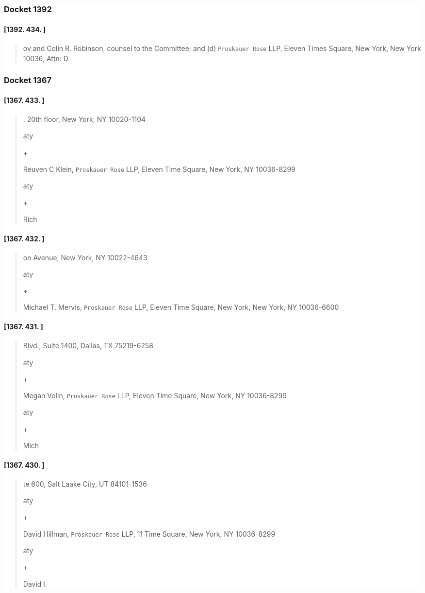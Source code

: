 ### Docket 1392

#### [1392. 434. ]
> ov and Colin R. Robinson, counsel to the Committee; and \(d\) `Proskauer Rose` LLP, Eleven Times Square, New York, New York 10036, Attn: D

### Docket 1367

#### [1367. 433. ]
> , 20th floor, New York, NY 10020-1104
> 
> aty
> 
> \+
> 
> Reuven C Klein, `Proskauer Rose` LLP, Eleven Time Square, New York, NY 10036-8299
> 
> aty
> 
> \+
> 
> Rich

#### [1367. 432. ]
> on Avenue, New York, NY 10022-4643
> 
> aty
> 
> \+
> 
> Michael T. Mervis, `Proskauer Rose` LLP, Eleven Time Square, New York, New York, NY 10036-6600
> 


#### [1367. 431. ]
> Blvd., Suite 1400, Dallas, TX 75219-6258
> 
> aty
> 
> \+
> 
> Megan Volin, `Proskauer Rose` LLP, Eleven Time Square, New York, NY 10036-8299
> 
> aty
> 
> \+
> 
> Mich

#### [1367. 430. ]
> te 600, Salt Laake City, UT 84101-1536
> 
> aty
> 
> \+
> 
> David Hillman, `Proskauer Rose` LLP, 11 Time Square, New York, NY 10036-8299
> 
> aty
> 
> \+
> 
> David l.
